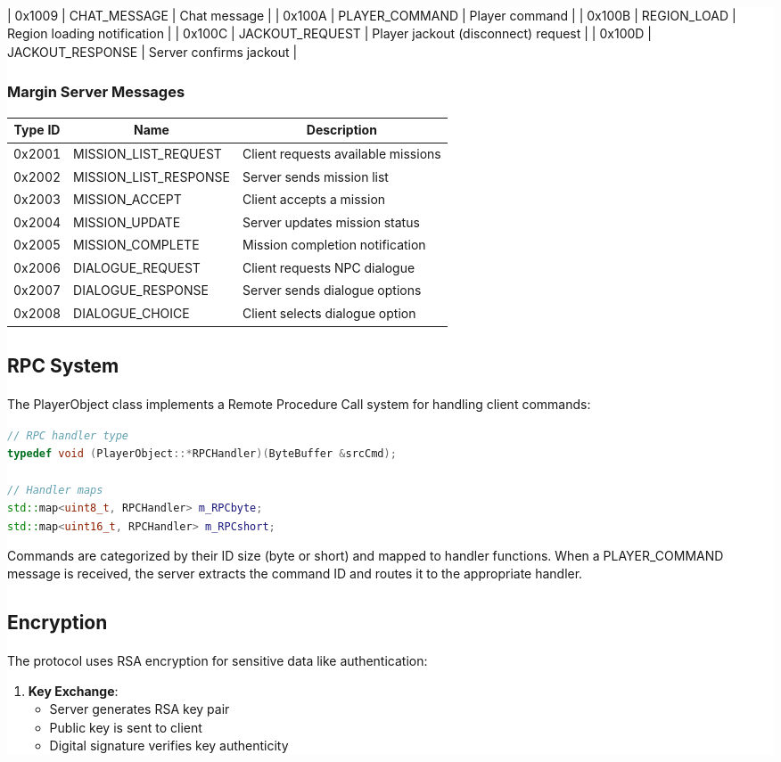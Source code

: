| 0x1009 | CHAT_MESSAGE | Chat message |
| 0x100A | PLAYER_COMMAND | Player command |
| 0x100B | REGION_LOAD | Region loading notification |
| 0x100C | JACKOUT_REQUEST | Player jackout (disconnect) request |
| 0x100D | JACKOUT_RESPONSE | Server confirms jackout |

### Margin Server Messages

| Type ID | Name | Description |
|---------|------|-------------|
| 0x2001 | MISSION_LIST_REQUEST | Client requests available missions |
| 0x2002 | MISSION_LIST_RESPONSE | Server sends mission list |
| 0x2003 | MISSION_ACCEPT | Client accepts a mission |
| 0x2004 | MISSION_UPDATE | Server updates mission status |
| 0x2005 | MISSION_COMPLETE | Mission completion notification |
| 0x2006 | DIALOGUE_REQUEST | Client requests NPC dialogue |
| 0x2007 | DIALOGUE_RESPONSE | Server sends dialogue options |
| 0x2008 | DIALOGUE_CHOICE | Client selects dialogue option |

## RPC System

The PlayerObject class implements a Remote Procedure Call system for handling client commands:

```cpp
// RPC handler type
typedef void (PlayerObject::*RPCHandler)(ByteBuffer &srcCmd);

// Handler maps
std::map<uint8_t, RPCHandler> m_RPCbyte;
std::map<uint16_t, RPCHandler> m_RPCshort;
```

Commands are categorized by their ID size (byte or short) and mapped to handler functions. When a PLAYER_COMMAND message is received, the server extracts the command ID and routes it to the appropriate handler.

## Encryption

The protocol uses RSA encryption for sensitive data like authentication:

1. **Key Exchange**:
   - Server generates RSA key pair
   - Public key is sent to client
   - Digital signature verifies key authenticity
